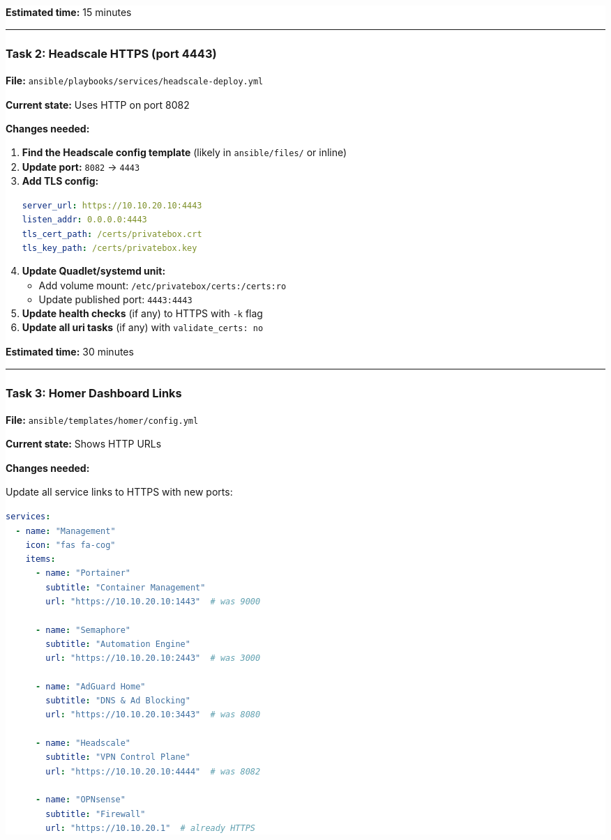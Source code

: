 **Estimated time:** 15 minutes

---

### Task 2: Headscale HTTPS (port 4443)

**File:** `ansible/playbooks/services/headscale-deploy.yml`

**Current state:** Uses HTTP on port 8082

**Changes needed:**

1. **Find the Headscale config template** (likely in `ansible/files/` or inline)
2. **Update port:** `8082` → `4443`
3. **Add TLS config:**
   ```yaml
   server_url: https://10.10.20.10:4443
   listen_addr: 0.0.0.0:4443
   tls_cert_path: /certs/privatebox.crt
   tls_key_path: /certs/privatebox.key
   ```
4. **Update Quadlet/systemd unit:**
   - Add volume mount: `/etc/privatebox/certs:/certs:ro`
   - Update published port: `4443:4443`
5. **Update health checks** (if any) to HTTPS with `-k` flag
6. **Update all uri tasks** (if any) with `validate_certs: no`

**Estimated time:** 30 minutes

---

### Task 3: Homer Dashboard Links

**File:** `ansible/templates/homer/config.yml`

**Current state:** Shows HTTP URLs

**Changes needed:**

Update all service links to HTTPS with new ports:

```yaml
services:
  - name: "Management"
    icon: "fas fa-cog"
    items:
      - name: "Portainer"
        subtitle: "Container Management"
        url: "https://10.10.20.10:1443"  # was 9000

      - name: "Semaphore"
        subtitle: "Automation Engine"
        url: "https://10.10.20.10:2443"  # was 3000

      - name: "AdGuard Home"
        subtitle: "DNS & Ad Blocking"
        url: "https://10.10.20.10:3443"  # was 8080

      - name: "Headscale"
        subtitle: "VPN Control Plane"
        url: "https://10.10.20.10:4444"  # was 8082

      - name: "OPNsense"
        subtitle: "Firewall"
        url: "https://10.10.20.1"  # already HTTPS
```

